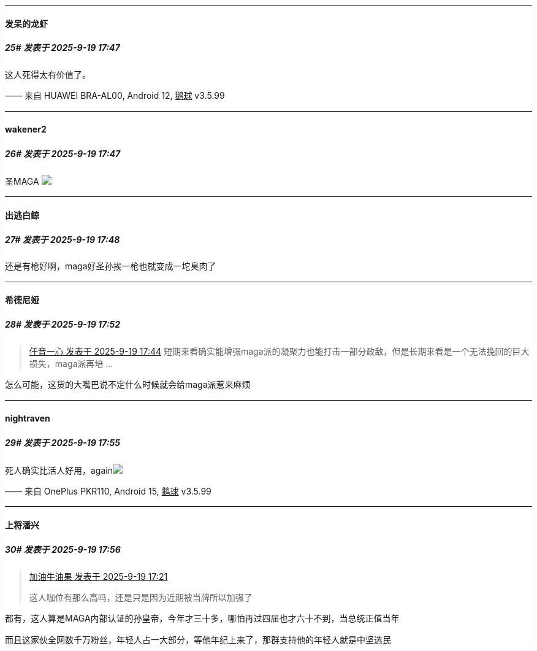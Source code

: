 *****

####  发呆的龙虾  
##### 25#       发表于 2025-9-19 17:47

这人死得太有价值了。

—— 来自 HUAWEI BRA-AL00, Android 12, [鹅球](https://www.pgyer.com/GcUxKd4w) v3.5.99

*****

####  wakener2  
##### 26#       发表于 2025-9-19 17:47

圣MAGA <img src="https://static.stage1st.com/image/smiley/face2017/049.png" referrerpolicy="no-referrer">

*****

####  出逃白鲸  
##### 27#       发表于 2025-9-19 17:48

还是有枪好啊，maga好圣孙挨一枪也就变成一坨臭肉了

*****

####  希德尼娅  
##### 28#       发表于 2025-9-19 17:52

<blockquote><a href="httphttps://stage1st.com/2b/forum.php?mod=redirect&amp;goto=findpost&amp;pid=68457487&amp;ptid=2262442" target="_blank">仟音一心 发表于 2025-9-19 17:44</a>
短期来看确实能增强maga派的凝聚力也能打击一部分政敌，但是长期来看是一个无法挽回的巨大损失，maga派再培 ...</blockquote>
怎么可能，这货的大嘴巴说不定什么时候就会给maga派惹来麻烦

*****

####  nightraven  
##### 29#       发表于 2025-9-19 17:55

死人确实比活人好用，again<img src="https://static.stage1st.com/image/smiley/face2017/044.png" referrerpolicy="no-referrer">

—— 来自 OnePlus PKR110, Android 15, [鹅球](https://www.pgyer.com/GcUxKd4w) v3.5.99

*****

####  上将潘兴  
##### 30#       发表于 2025-9-19 17:56

<blockquote><a href="httphttps://stage1st.com/2b/forum.php?mod=redirect&amp;goto=findpost&amp;pid=68457318&amp;ptid=2262442" target="_blank">加油牛油果 发表于 2025-9-19 17:21</a>

这人咖位有那么高吗，还是只是因为近期被当牌所以加强了</blockquote>
都有，这人算是MAGA内部认证的孙皇帝，今年才三十多，哪怕再过四届也才六十不到，当总统正值当年

而且这家伙全网数千万粉丝，年轻人占一大部分，等他年纪上来了，那群支持他的年轻人就是中坚选民

